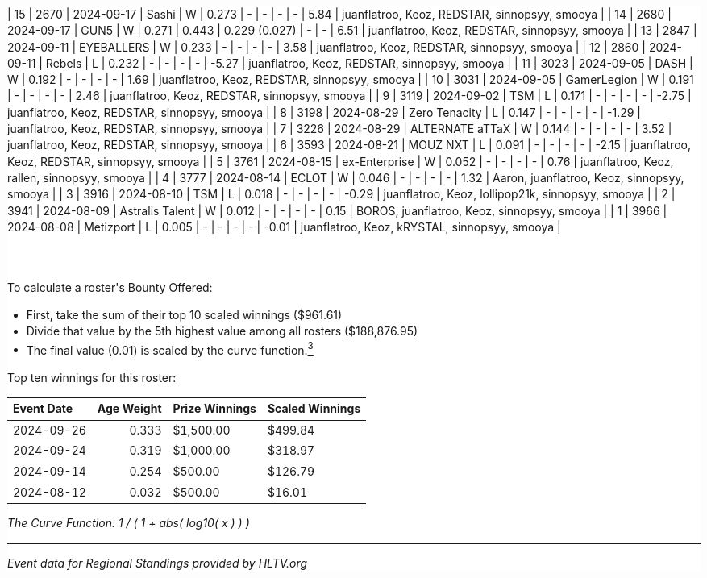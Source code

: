 |           15 |     2670 | 2024-09-17 | Sashi           | W   | 0.273      | -            | -                | -                | -         |     5.84 | juanflatroo, Keoz, REDSTAR, sinnopsyy, smooya     |
|           14 |     2680 | 2024-09-17 | GUN5            | W   | 0.271      | 0.443        | 0.229 (0.027)    | -                | -         |     6.51 | juanflatroo, Keoz, REDSTAR, sinnopsyy, smooya     |
|           13 |     2847 | 2024-09-11 | EYEBALLERS      | W   | 0.233      | -            | -                | -                | -         |     3.58 | juanflatroo, Keoz, REDSTAR, sinnopsyy, smooya     |
|           12 |     2860 | 2024-09-11 | Rebels          | L   | 0.232      | -            | -                | -                | -         |    -5.27 | juanflatroo, Keoz, REDSTAR, sinnopsyy, smooya     |
|           11 |     3023 | 2024-09-05 | DASH            | W   | 0.192      | -            | -                | -                | -         |     1.69 | juanflatroo, Keoz, REDSTAR, sinnopsyy, smooya     |
|           10 |     3031 | 2024-09-05 | GamerLegion     | W   | 0.191      | -            | -                | -                | -         |     2.46 | juanflatroo, Keoz, REDSTAR, sinnopsyy, smooya     |
|            9 |     3119 | 2024-09-02 | TSM             | L   | 0.171      | -            | -                | -                | -         |    -2.75 | juanflatroo, Keoz, REDSTAR, sinnopsyy, smooya     |
|            8 |     3198 | 2024-08-29 | Zero Tenacity   | L   | 0.147      | -            | -                | -                | -         |    -1.29 | juanflatroo, Keoz, REDSTAR, sinnopsyy, smooya     |
|            7 |     3226 | 2024-08-29 | ALTERNATE aTTaX | W   | 0.144      | -            | -                | -                | -         |     3.52 | juanflatroo, Keoz, REDSTAR, sinnopsyy, smooya     |
|            6 |     3593 | 2024-08-21 | MOUZ NXT        | L   | 0.091      | -            | -                | -                | -         |    -2.15 | juanflatroo, Keoz, REDSTAR, sinnopsyy, smooya     |
|            5 |     3761 | 2024-08-15 | ex-Enterprise   | W   | 0.052      | -            | -                | -                | -         |     0.76 | juanflatroo, Keoz, rallen, sinnopsyy, smooya      |
|            4 |     3777 | 2024-08-14 | ECLOT           | W   | 0.046      | -            | -                | -                | -         |     1.32 | Aaron, juanflatroo, Keoz, sinnopsyy, smooya       |
|            3 |     3916 | 2024-08-10 | TSM             | L   | 0.018      | -            | -                | -                | -         |    -0.29 | juanflatroo, Keoz, lollipop21k, sinnopsyy, smooya |
|            2 |     3941 | 2024-08-09 | Astralis Talent | W   | 0.012      | -            | -                | -                | -         |     0.15 | BOROS, juanflatroo, Keoz, sinnopsyy, smooya       |
|            1 |     3966 | 2024-08-08 | Metizport       | L   | 0.005      | -            | -                | -                | -         |    -0.01 | juanflatroo, Keoz, kRYSTAL, sinnopsyy, smooya     |

<br />
<span id="table2"></span><br />
To calculate a roster's Bounty Offered:<br />

- First, take the sum of their top 10 scaled winnings ($961.61)
- Divide that value by the 5th highest value among all rosters ($188,876.95)
- The final value (0.01) is scaled by the curve function.[<sup>3</sup>](#curveFunction)

Top ten winnings for this roster:<br />

| Event Date | Age Weight | Prize Winnings | Scaled Winnings |
| :- | -: | :- | :- |
| 2024-09-26 |      0.333 | $1,500.00      | $499.84         |
| 2024-09-24 |      0.319 | $1,000.00      | $318.97         |
| 2024-09-14 |      0.254 | $500.00        | $126.79         |
| 2024-08-12 |      0.032 | $500.00        | $16.01          |


<span id="curveFunction"></span>_The Curve Function: 1 / ( 1 + abs( log10( x ) ) )_<br />

---
_Event data for Regional Standings provided by HLTV.org_<br />

